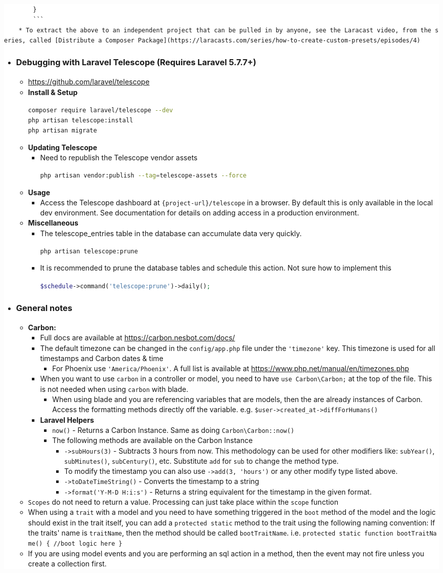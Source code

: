             }
            ```
        * To extract the above to an independent project that can be pulled in by anyone, see the Laracast video, from the series, called [Distribute a Composer Package](https://laracasts.com/series/how-to-create-custom-presets/episodes/4)
* ### Debugging with Laravel Telescope (Requires Laravel 5.7.7+)
    * <https://github.com/laravel/telescope>
    * **Install & Setup**
        ```zsh
        composer require laravel/telescope --dev
        php artisan telescope:install
        php artisan migrate
        ```
    * **Updating Telescope**
        * Need to republish the Telescope vendor assets
            ```zsh
            php artisan vendor:publish --tag=telescope-assets --force
            ```
    * **Usage**
        * Access the Telescope dashboard at `{project-url}/telescope` in a browser. By default this is only available in the local dev environment. See documentation for details on adding access in a production environment.
    * **Miscellaneous**
        * The telescope_entries table in the database can accumulate data very quickly.
            ```zsh
            php artisan telescope:prune
            ```
        * It is recommended to prune the database tables and schedule this action. Not sure how to implement this
            ```php
            $schedule->command('telescope:prune')->daily();
            ```
* ### General notes
    * **Carbon:**
        * Full docs are available at <https://carbon.nesbot.com/docs/>
        * The default timezone can be changed in the `config/app.php` file under the `'timezone'` key. This timezone is used for all timestamps and Carbon dates & time
            * For Phoenix use `'America/Phoenix'`. A full list is available at <https://www.php.net/manual/en/timezones.php>
        * When you want to use `carbon` in a controller or model, you need to have `use Carbon\Carbon;` at the top of the file. This is not needed when using `carbon` with blade.
            * When using blade and you are referencing variables that are models, then the are already instances of Carbon. Access the formatting methods directly off the variable. e.g. `$user->created_at->diffForHumans()`
        * **Laravel Helpers**
            * `now()` - Returns a Carbon Instance. Same as doing `Carbon\Carbon::now()`
            * The following methods are available on the Carbon Instance
                * `->subHours(3)` - Subtracts 3 hours from now. This methodology can be used for other modifiers like: `subYear()`, `subMinutes()`, `subCentury()`, etc. Substitute `add` for `sub` to change the method type.
                * To modify the timestamp you can also use `->add(3, 'hours')` or any other modify type listed above.
                * `->toDateTimeString()` - Converts the timestamp to a string
                * `->format('Y-M-D H:i:s')` - Returns a string equivalent for the timestamp in the given format.
    * `Scopes` do not need to return a value. Processing can just take place within the `scope` function
    * When using a `trait` with a model and you need to have something triggered in the `boot` method of the model and the logic should exist in the trait itself, you can add a `protected static` method to the trait using the following naming convention: If the traits' name is `traitName`, then the method should be called `bootTraitName`. i.e. `protected static function bootTraitName() { //boot logic here }`
    * If you are using model events and you are performing an sql action in a method, then the event may not fire unless you create a collection first.